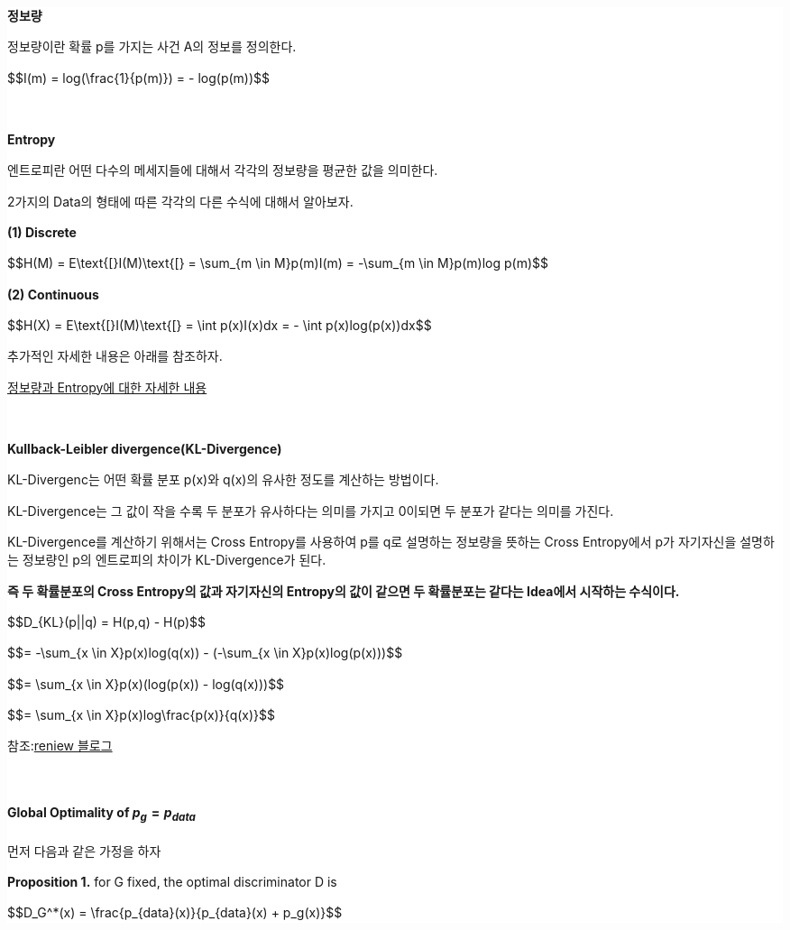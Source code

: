 **정보량**  

정보량이란 확률 p를 가지는 사건 A의 정보를 정의한다.  

<p>$$I(m) = log(\frac{1}{p(m)}) = - log(p(m))$$</p>

<br>

**Entropy**  

엔트로피란 어떤 다수의 메세지들에 대해서 각각의 정보량을 평균한 값을 의미한다.  

2가지의 Data의 형태에 따른 각각의 다른 수식에 대해서 알아보자.  

**(1) Discrete**  

<p>$$H(M) = E\text{[}I(M)\text{[} = \sum_{m \in M}p(m)I(m) = -\sum_{m \in M}p(m)log p(m)$$</p>

**(2) Continuous**  

<p>$$H(X) = E\text{[}I(M)\text{[} = \int p(x)I(x)dx = - \int p(x)log(p(x))dx$$</p>

 

추가적인 자세한 내용은 아래를 참조하자.  

<a href="https://wjddyd66.github.io/dl/NeuralNetwork-(2)-Loss-Function">정보량과 Entropy에 대한 자세한 내용</a><br>

<br>

**Kullback-Leibler divergence(KL-Divergence)**  

KL-Divergenc는 어떤 확률 분포 p(x)와 q(x)의 유사한 정도를 계산하는 방법이다.  

KL-Divergence는 그 값이 작을 수록 두 분포가 유사하다는 의미를 가지고 0이되면 두 분포가 같다는 의미를 가진다.  

KL-Divergence를 계산하기 위해서는 Cross Entropy를 사용하여 p를 q로 설명하는 정보량을 뜻하는 Cross Entropy에서 p가 자기자신을 설명하는 정보량인 p의 엔트로피의 차이가 KL-Divergence가 된다.  

**즉 두 확률분포의 Cross Entropy의 값과 자기자신의 Entropy의 값이 같으면 두 확률분포는 같다는 Idea에서 시작하는 수식이다.**  

<p>$$D_{KL}(p||q) = H(p,q) - H(p)$$</p>

<p>$$= -\sum_{x \in X}p(x)log(q(x)) - (-\sum_{x \in X}p(x)log(p(x)))$$</p>

<p>$$= \sum_{x \in X}p(x)(log(p(x)) - log(q(x)))$$</p>

<p>$$= \sum_{x \in X}p(x)log\frac{p(x)}{q(x)}$$ </p> 

참조:<a href="https://reniew.github.io/17/">reniew 블로그</a><br>

<br>

 

#### Global Optimality of <span>$p_g = p_{data}$</span>

먼저 다음과 같은 가정을 하자  

**Proposition 1.** for G fixed, the optimal discriminator D is  

<p>$$D_G^*(x) = \frac{p_{data}(x)}{p_{data}(x) + p_g(x)}$$</p>

 
